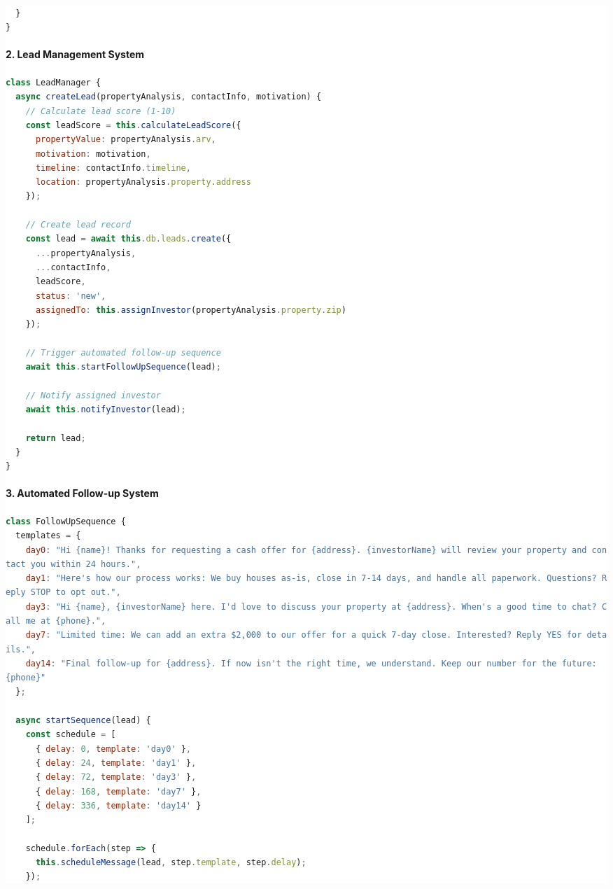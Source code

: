 ```javascript
  }
}
```

#### 2. Lead Management System
```javascript
class LeadManager {
  async createLead(propertyAnalysis, contactInfo, motivation) {
    // Calculate lead score (1-10)
    const leadScore = this.calculateLeadScore({
      propertyValue: propertyAnalysis.arv,
      motivation: motivation,
      timeline: contactInfo.timeline,
      location: propertyAnalysis.property.address
    });
    
    // Create lead record
    const lead = await this.db.leads.create({
      ...propertyAnalysis,
      ...contactInfo,
      leadScore,
      status: 'new',
      assignedTo: this.assignInvestor(propertyAnalysis.property.zip)
    });
    
    // Trigger automated follow-up sequence
    await this.startFollowUpSequence(lead);
    
    // Notify assigned investor
    await this.notifyInvestor(lead);
    
    return lead;
  }
}
```

#### 3. Automated Follow-up System
```javascript
class FollowUpSequence {
  templates = {
    day0: "Hi {name}! Thanks for requesting a cash offer for {address}. {investorName} will review your property and contact you within 24 hours.",
    day1: "Here's how our process works: We buy houses as-is, close in 7-14 days, and handle all paperwork. Questions? Reply STOP to opt out.",
    day3: "Hi {name}, {investorName} here. I'd love to discuss your property at {address}. When's a good time to chat? Call me at {phone}.",
    day7: "Limited time: We can add an extra $2,000 to our offer for a quick 7-day close. Interested? Reply YES for details.",
    day14: "Final follow-up for {address}. If now isn't the right time, we understand. Keep our number for the future: {phone}"
  };
  
  async startSequence(lead) {
    const schedule = [
      { delay: 0, template: 'day0' },
      { delay: 24, template: 'day1' },
      { delay: 72, template: 'day3' },
      { delay: 168, template: 'day7' },
      { delay: 336, template: 'day14' }
    ];
    
    schedule.forEach(step => {
      this.scheduleMessage(lead, step.template, step.delay);
    });
```